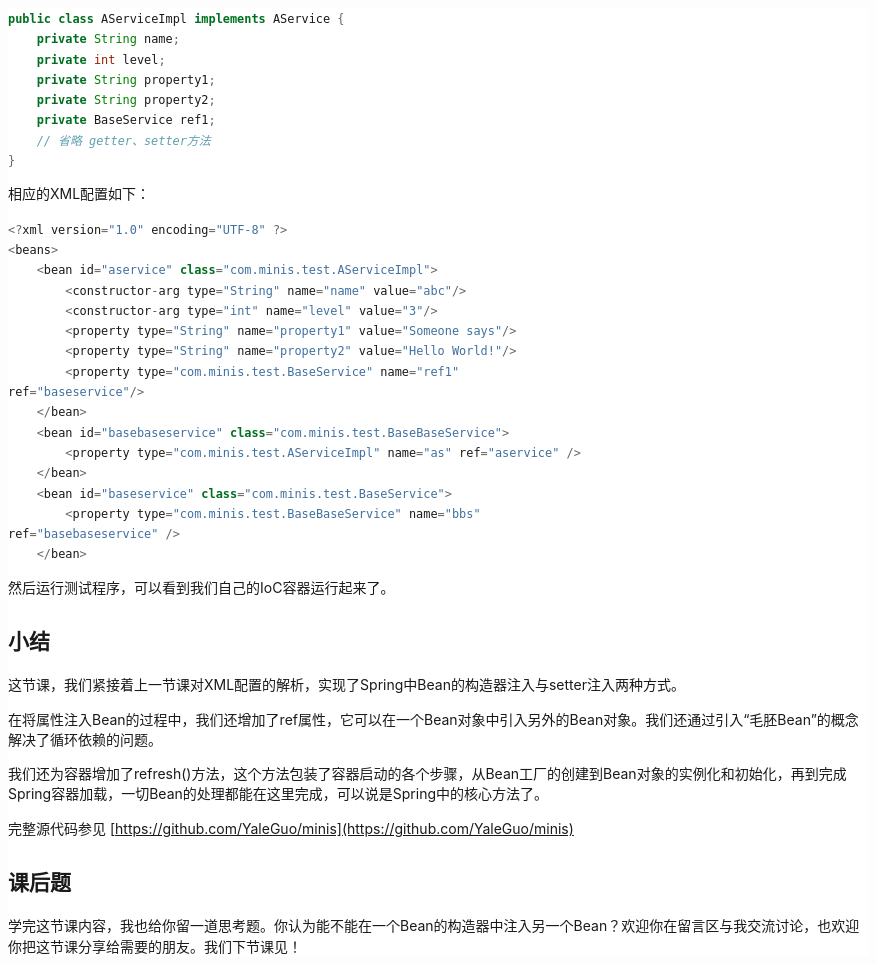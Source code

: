```java
public class AServiceImpl implements AService {
    private String name;
    private int level;
    private String property1;
    private String property2;
    private BaseService ref1;
    // 省略 getter、setter方法
}

```

相应的XML配置如下：

```java
<?xml version="1.0" encoding="UTF-8" ?>
<beans>
    <bean id="aservice" class="com.minis.test.AServiceImpl">
        <constructor-arg type="String" name="name" value="abc"/>
        <constructor-arg type="int" name="level" value="3"/>
        <property type="String" name="property1" value="Someone says"/>
        <property type="String" name="property2" value="Hello World!"/>
        <property type="com.minis.test.BaseService" name="ref1"
ref="baseservice"/>
    </bean>
    <bean id="basebaseservice" class="com.minis.test.BaseBaseService">
        <property type="com.minis.test.AServiceImpl" name="as" ref="aservice" />
    </bean>
    <bean id="baseservice" class="com.minis.test.BaseService">
        <property type="com.minis.test.BaseBaseService" name="bbs"
ref="basebaseservice" />
    </bean>

```

然后运行测试程序，可以看到我们自己的IoC容器运行起来了。

## 小结

这节课，我们紧接着上一节课对XML配置的解析，实现了Spring中Bean的构造器注入与setter注入两种方式。

在将属性注入Bean的过程中，我们还增加了ref属性，它可以在一个Bean对象中引入另外的Bean对象。我们还通过引入“毛胚Bean”的概念解决了循环依赖的问题。

我们还为容器增加了refresh()方法，这个方法包装了容器启动的各个步骤，从Bean工厂的创建到Bean对象的实例化和初始化，再到完成Spring容器加载，一切Bean的处理都能在这里完成，可以说是Spring中的核心方法了。

完整源代码参见 [https://github.com/YaleGuo/minis](https://github.com/YaleGuo/minis)

## 课后题

学完这节课内容，我也给你留一道思考题。你认为能不能在一个Bean的构造器中注入另一个Bean？欢迎你在留言区与我交流讨论，也欢迎你把这节课分享给需要的朋友。我们下节课见！